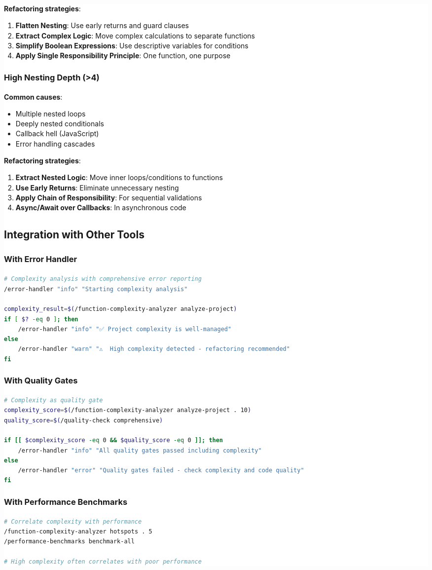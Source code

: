 **Refactoring strategies**:
1. **Flatten Nesting**: Use early returns and guard clauses
2. **Extract Complex Logic**: Move complex calculations to separate functions
3. **Simplify Boolean Expressions**: Use descriptive variables for conditions
4. **Apply Single Responsibility Principle**: One function, one purpose

### High Nesting Depth (>4)
**Common causes**:
- Multiple nested loops
- Deeply nested conditionals
- Callback hell (JavaScript)
- Error handling cascades

**Refactoring strategies**:
1. **Extract Nested Logic**: Move inner loops/conditions to functions
2. **Use Early Returns**: Eliminate unnecessary nesting
3. **Apply Chain of Responsibility**: For sequential validations
4. **Async/Await over Callbacks**: In asynchronous code

## Integration with Other Tools

### With Error Handler
```bash
# Complexity analysis with comprehensive error reporting
/error-handler "info" "Starting complexity analysis"

complexity_result=$(/function-complexity-analyzer analyze-project)
if [ $? -eq 0 ]; then
    /error-handler "info" "✅ Project complexity is well-managed"
else
    /error-handler "warn" "⚠️  High complexity detected - refactoring recommended"
fi
```

### With Quality Gates
```bash
# Complexity as quality gate
complexity_score=$(/function-complexity-analyzer analyze-project . 10)
quality_score=$(/quality-check comprehensive)

if [[ $complexity_score -eq 0 && $quality_score -eq 0 ]]; then
    /error-handler "info" "All quality gates passed including complexity"
else
    /error-handler "error" "Quality gates failed - check complexity and code quality"
fi
```

### With Performance Benchmarks
```bash
# Correlate complexity with performance
/function-complexity-analyzer hotspots . 5
/performance-benchmarks benchmark-all

# High complexity often correlates with poor performance
```
